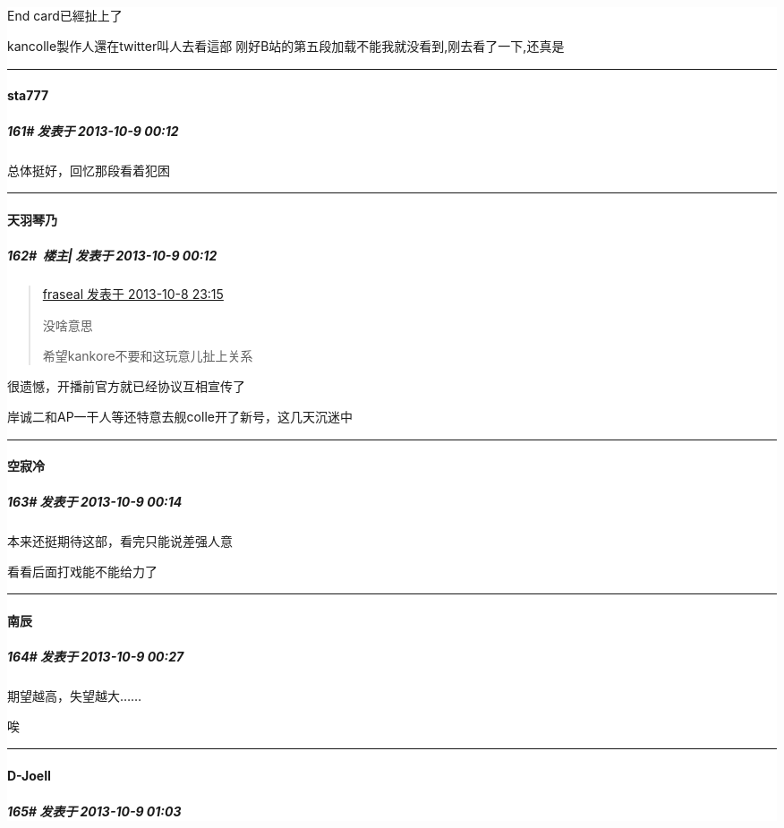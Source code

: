 End card已經扯上了

kancolle製作人還在twitter叫人去看這部</blockquote>
刚好B站的第五段加载不能我就没看到,刚去看了一下,还真是


-----

####  sta777  
##### 161#       发表于 2013-10-9 00:12


总体挺好，回忆那段看着犯困


-----

####  天羽琴乃  
##### 162#         楼主| 发表于 2013-10-9 00:12


<blockquote><a href="httphttps://bbs.saraba1st.com/2b/forum.php?mod=redirect&amp;goto=findpost&amp;pid=23239065&amp;ptid=949824" target="_blank">fraseal 发表于 2013-10-8 23:15</a>

没啥意思


希望kankore不要和这玩意儿扯上关系</blockquote>
很遗憾，开播前官方就已经协议互相宣传了


岸诚二和AP一干人等还特意去舰colle开了新号，这几天沉迷中


-----

####  空寂冷  
##### 163#       发表于 2013-10-9 00:14


本来还挺期待这部，看完只能说差强人意

看看后面打戏能不能给力了


-----

####  南辰  
##### 164#       发表于 2013-10-9 00:27


期望越高，失望越大……

唉


-----

####  D-JoeII  
##### 165#       发表于 2013-10-9 01:03
